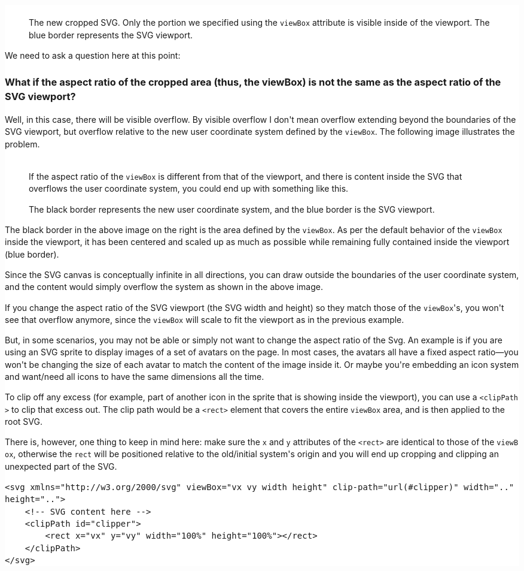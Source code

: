 <figure>
	<img src="../../images/new-svg-viewbox.png" alt="" style="max-width: 600px;">
	<figcaption>The new cropped SVG. Only the portion we specified using the <code>viewBox</code> attribute is visible inside of the viewport. The blue border represents the SVG viewport.</figcaption>
</figure>

We need to ask a question here at this point:

<h3 class="deeplink" id="case-of-different-aspect-ratios">What if the aspect ratio of the cropped area (thus, the viewBox) is not the same as the aspect ratio of the SVG viewport?</h3> 

Well, in this case, there will be visible overflow. By visible overflow I don't mean overflow extending beyond the boundaries of the SVG viewport, but overflow relative to the  new user coordinate system defined by the `viewBox`. The following image illustrates the problem.

<figure>
	<img src="../../images/diff-aspect-ratio-viewbox.png" alt="">
	<figcaption>If the aspect ratio of the <code>viewBox</code> is different from that of the viewport, and there is content inside the SVG that overflows the user coordinate system, you could end up with something like this.
		<p>The black border represents the new user coordinate system, and the blue border is the SVG viewport.</p></figcaption>
</figure>

The black border in the above image on the right is the area defined by the `viewBox`. As per the default behavior of the `viewBox` inside the viewport, it has been centered and scaled up as much as possible while remaining fully contained inside the viewport (blue border).

Since the SVG canvas is conceptually infinite in all directions, you can draw outside the boundaries of the user coordinate system, and the content would simply overflow the system as shown in the above image.

If you change the aspect ratio of the SVG viewport (the SVG width and height) so they match those of the <code>viewBox</code>'s, you won't see that overflow anymore, since the <code>viewBox</code> will scale to fit the viewport as in the previous example.

But, in some scenarios, you may not be able or simply not want to change the aspect ratio of the Svg. An example is if you are using an SVG sprite to display images of a set of avatars on the page. In most cases, the avatars all have a fixed aspect ratio—you won't be changing the size of each avatar to match the content of the image inside it. Or maybe you're embedding an icon system and want/need all icons to have the same dimensions all the time. 

To clip off any excess (for example, part of another icon in the sprite that is showing inside the viewport), you can use a `<clipPath>` to clip that excess out. The clip path would be a `<rect>` element that covers the entire `viewBox` area, and is then applied to the root SVG. 

There is, however, one thing to keep in mind here: make sure the `x` and `y` attributes of the `<rect>` are identical to those of the `viewBox`, otherwise the `rect` will be positioned relative to the old/initial system's origin and you will end up cropping and clipping an unexpected part of the SVG.

<pre class="brush:html">
&lt;svg xmlns="http://w3.org/2000/svg" viewBox="vx vy width height" clip-path="url(#clipper)" width=".." height=".."&gt;
	&lt;!-- SVG content here --&gt;
	&lt;clipPath id="clipper"&gt;
		&lt;rect x="vx" y="vy" width="100%" height="100%"&gt;&lt;/rect&gt;
	&lt;/clipPath&gt;
&lt;/svg&gt;
</pre>
